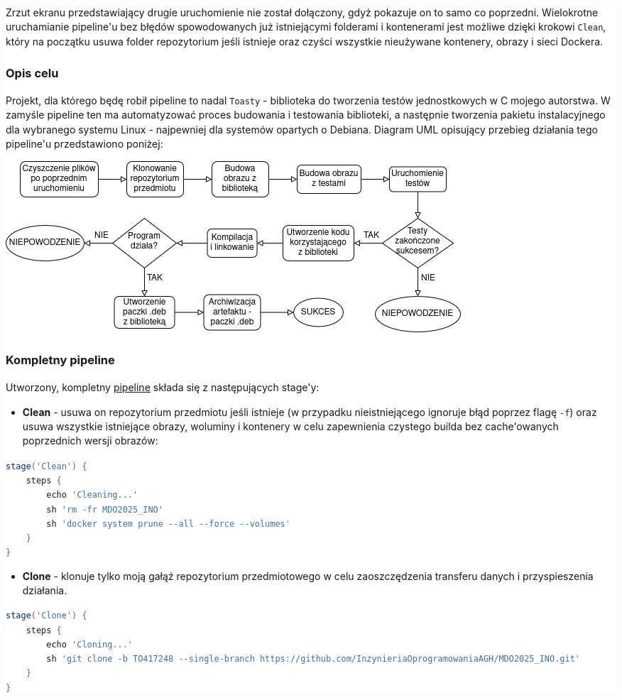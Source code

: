 Zrzut ekranu przedstawiający drugie uruchomienie nie został dołączony, gdyż pokazuje on to samo co poprzedni. Wielokrotne uruchamianie pipeline'u bez błędów spowodowanych już istniejącymi folderami i kontenerami jest możliwe dzięki krokowi `Clean`, który na początku usuwa folder repozytorium jeśli istnieje oraz czyści wszystkie nieużywane kontenery, obrazy i sieci Dockera.

### Opis celu

Projekt, dla którego będę robił pipeline to nadal `Toasty` - biblioteka do tworzenia testów jednostkowych w C mojego autorstwa. W zamyśle pipeline ten ma automatyzować proces budowania i testowania biblioteki, a następnie tworzenia pakietu instalacyjnego dla wybranego systemu Linux - najpewniej dla systemów opartych o Debiana. Diagram UML opisujący przebieg działania tego pipeline'u przedstawiono poniżej:

![Pipeline](005-Class/pipeline.png)

### Kompletny pipeline

Utworzony, kompletny [pipeline](006-Class/Jenkinsfile) składa się z następujących stage'y:

- **Clean** - usuwa on repozytorium przedmiotu jeśli istnieje (w przypadku nieistniejącego ignoruje błąd poprzez flagę `-f`) oraz usuwa wszystkie istniejące obrazy, woluminy i kontenery w celu zapewnienia czystego builda bez cache'owanych poprzednich wersji obrazów:

```Groovy
stage('Clean') {
    steps {
        echo 'Cleaning...'
        sh 'rm -fr MDO2025_INO'
        sh 'docker system prune --all --force --volumes'
    }
}
```

- **Clone** - klonuje tylko moją gałąź repozytorium przedmiotowego w celu zaoszczędzenia transferu danych i przyspieszenia działania.

```Groovy
stage('Clone') {
    steps {
        echo 'Cloning...'
        sh 'git clone -b TO417248 --single-branch https://github.com/InzynieriaOprogramowaniaAGH/MDO2025_INO.git'
    }
}
```
